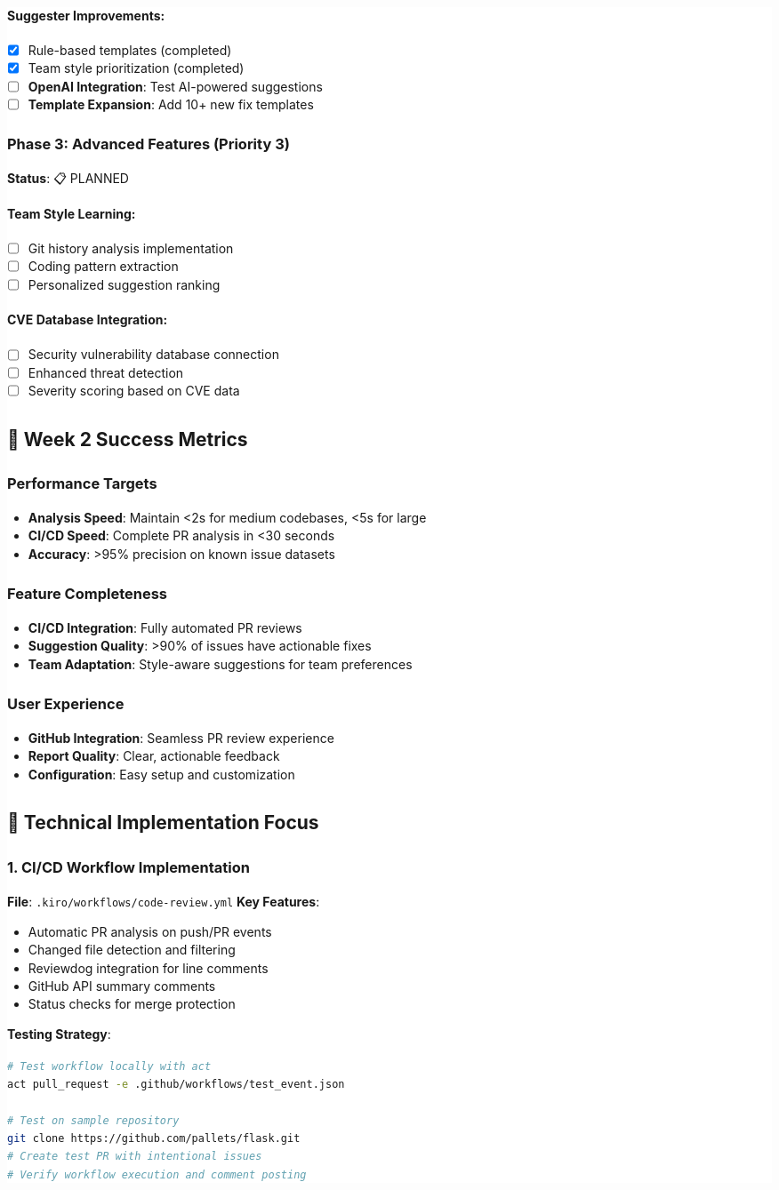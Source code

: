 #### Suggester Improvements:
- [x] Rule-based templates (completed)
- [x] Team style prioritization (completed)
- [ ] **OpenAI Integration**: Test AI-powered suggestions
- [ ] **Template Expansion**: Add 10+ new fix templates

### Phase 3: Advanced Features (Priority 3)
**Status**: 📋 PLANNED

#### Team Style Learning:
- [ ] Git history analysis implementation
- [ ] Coding pattern extraction
- [ ] Personalized suggestion ranking

#### CVE Database Integration:
- [ ] Security vulnerability database connection
- [ ] Enhanced threat detection
- [ ] Severity scoring based on CVE data

## 🎯 Week 2 Success Metrics

### Performance Targets
- **Analysis Speed**: Maintain <2s for medium codebases, <5s for large
- **CI/CD Speed**: Complete PR analysis in <30 seconds
- **Accuracy**: >95% precision on known issue datasets

### Feature Completeness
- **CI/CD Integration**: Fully automated PR reviews
- **Suggestion Quality**: >90% of issues have actionable fixes
- **Team Adaptation**: Style-aware suggestions for team preferences

### User Experience
- **GitHub Integration**: Seamless PR review experience
- **Report Quality**: Clear, actionable feedback
- **Configuration**: Easy setup and customization

## 🔧 Technical Implementation Focus

### 1. CI/CD Workflow Implementation

**File**: `.kiro/workflows/code-review.yml`
**Key Features**:
- Automatic PR analysis on push/PR events
- Changed file detection and filtering
- Reviewdog integration for line comments
- GitHub API summary comments
- Status checks for merge protection

**Testing Strategy**:
```bash
# Test workflow locally with act
act pull_request -e .github/workflows/test_event.json

# Test on sample repository
git clone https://github.com/pallets/flask.git
# Create test PR with intentional issues
# Verify workflow execution and comment posting
```
